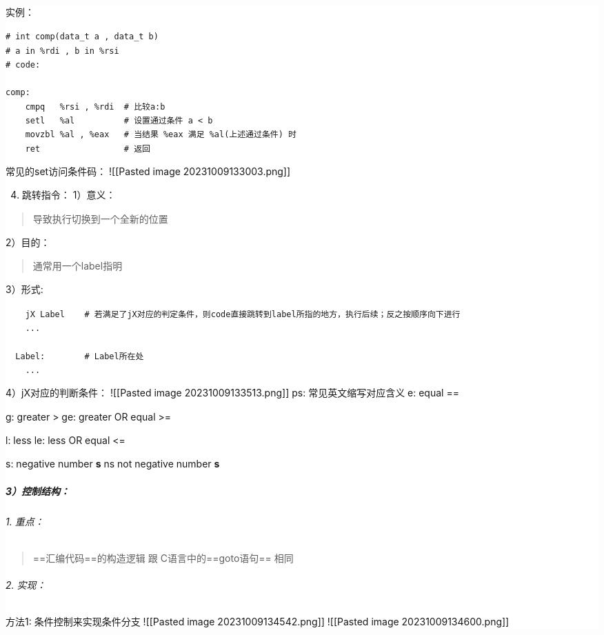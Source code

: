 实例：
```unix
# int comp(data_t a , data_t b)
# a in %rdi , b in %rsi
# code:

comp: 
	cmpq   %rsi , %rdi  # 比较a:b
	setl   %al          # 设置通过条件 a < b
	movzbl %al , %eax   # 当结果 %eax 满足 %al(上述通过条件) 时
    ret                 # 返回
```

常见的set访问条件码：
![[Pasted image 20231009133003.png]]

4. 跳转指令：
1）意义：
>导致执行切换到一个全新的位置

2）目的：
>通常用一个label指明

3）形式:
```unix
    jX Label    # 若满足了jX对应的判定条件，则code直接跳转到label所指的地方，执行后续；反之按顺序向下进行
    ...
    
  Label:        # Label所在处
    ...
```

4）jX对应的判断条件：
![[Pasted image 20231009133513.png]]
ps: 常见英文缩写对应含义
e: equal == 

g: greater >
ge: greater OR equal >=

l: less
le: less OR equal <=

s: negative number **s**
ns not negative number **s**

##### 3）控制结构：
###### 1. 重点：
>==汇编代码==的构造逻辑 跟 C语言中的==goto语句== 相同

###### 2. 实现：
方法1: 条件控制来实现条件分支
![[Pasted image 20231009134542.png]]
![[Pasted image 20231009134600.png]]

